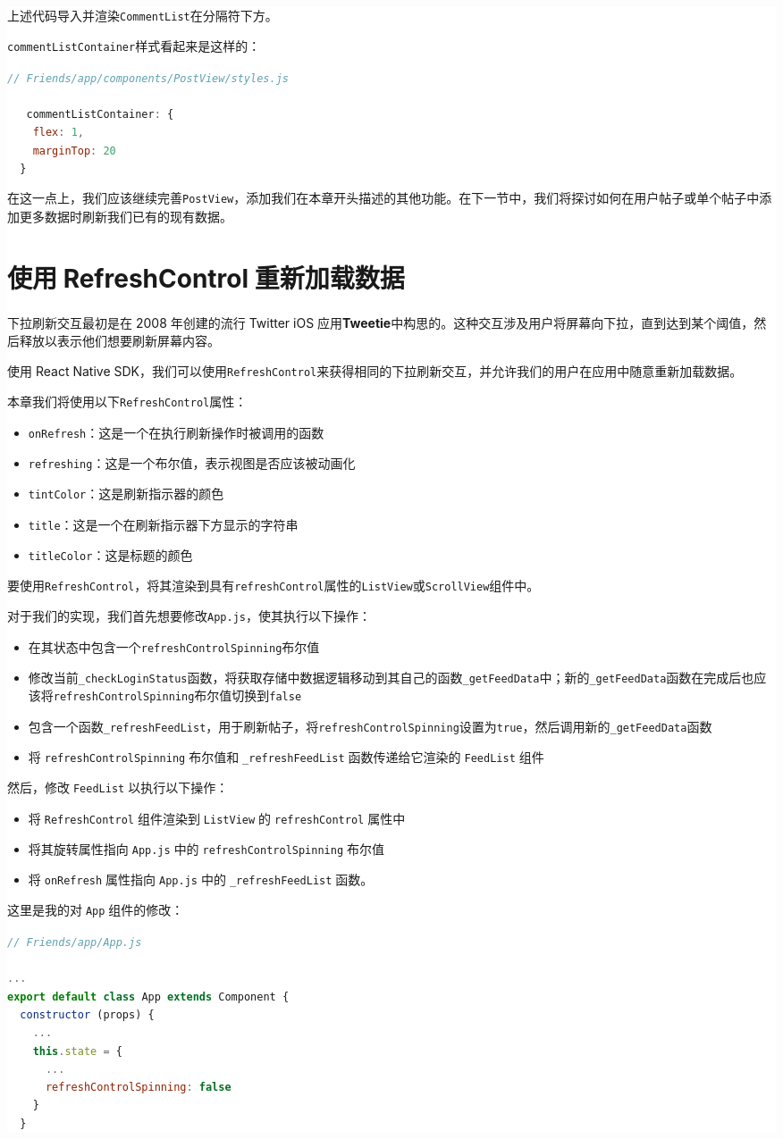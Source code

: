 上述代码导入并渲染`CommentList`在分隔符下方。

`commentListContainer`样式看起来是这样的：

```js
// Friends/app/components/PostView/styles.js 

   commentListContainer: { 
    flex: 1,                               
    marginTop: 20 
  } 

```

在这一点上，我们应该继续完善`PostView`，添加我们在本章开头描述的其他功能。在下一节中，我们将探讨如何在用户帖子或单个帖子中添加更多数据时刷新我们已有的现有数据。

# 使用 RefreshControl 重新加载数据

下拉刷新交互最初是在 2008 年创建的流行 Twitter iOS 应用**Tweetie**中构思的。这种交互涉及用户将屏幕向下拉，直到达到某个阈值，然后释放以表示他们想要刷新屏幕内容。

使用 React Native SDK，我们可以使用`RefreshControl`来获得相同的下拉刷新交互，并允许我们的用户在应用中随意重新加载数据。

本章我们将使用以下`RefreshControl`属性：

+   `onRefresh`：这是一个在执行刷新操作时被调用的函数

+   `refreshing`：这是一个布尔值，表示视图是否应该被动画化

+   `tintColor`：这是刷新指示器的颜色

+   `title`：这是一个在刷新指示器下方显示的字符串

+   `titleColor`：这是标题的颜色

要使用`RefreshControl`，将其渲染到具有`refreshControl`属性的`ListView`或`ScrollView`组件中。

对于我们的实现，我们首先想要修改`App.js`，使其执行以下操作：

+   在其状态中包含一个`refreshControlSpinning`布尔值

+   修改当前`_checkLoginStatus`函数，将获取存储中数据逻辑移动到其自己的函数`_getFeedData`中；新的`_getFeedData`函数在完成后也应该将`refreshControlSpinning`布尔值切换到`false`

+   包含一个函数`_refreshFeedList`，用于刷新帖子，将`refreshControlSpinning`设置为`true`，然后调用新的`_getFeedData`函数

+   将 `refreshControlSpinning` 布尔值和 `_refreshFeedList` 函数传递给它渲染的 `FeedList` 组件

然后，修改 `FeedList` 以执行以下操作：

+   将 `RefreshControl` 组件渲染到 `ListView` 的 `refreshControl` 属性中

+   将其旋转属性指向 `App.js` 中的 `refreshControlSpinning` 布尔值

+   将 `onRefresh` 属性指向 `App.js` 中的 `_refreshFeedList` 函数。

这里是我的对 `App` 组件的修改：

```js
// Friends/app/App.js 

... 
export default class App extends Component { 
  constructor (props) { 
    ... 
    this.state = { 
      ... 
      refreshControlSpinning: false 
    } 
  } 

```
